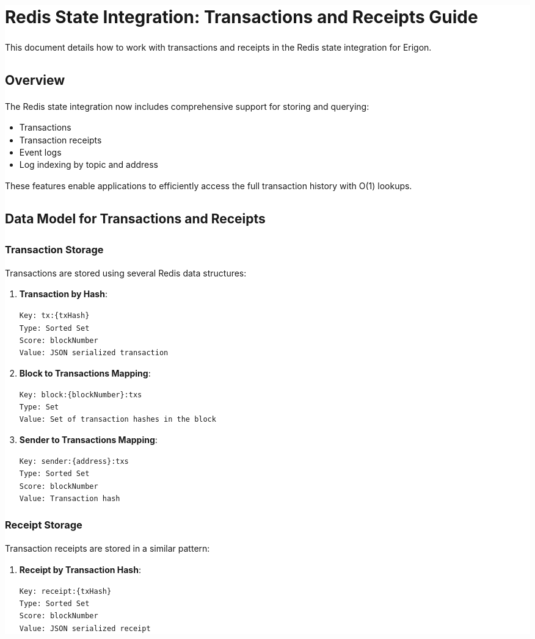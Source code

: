 # Redis State Integration: Transactions and Receipts Guide

This document details how to work with transactions and receipts in the Redis state integration for Erigon.

## Overview

The Redis state integration now includes comprehensive support for storing and querying:
- Transactions 
- Transaction receipts
- Event logs
- Log indexing by topic and address

These features enable applications to efficiently access the full transaction history with O(1) lookups.

## Data Model for Transactions and Receipts

### Transaction Storage

Transactions are stored using several Redis data structures:

1. **Transaction by Hash**:
   ```
   Key: tx:{txHash}
   Type: Sorted Set
   Score: blockNumber
   Value: JSON serialized transaction
   ```

2. **Block to Transactions Mapping**:
   ```
   Key: block:{blockNumber}:txs
   Type: Set
   Value: Set of transaction hashes in the block
   ```

3. **Sender to Transactions Mapping**:
   ```
   Key: sender:{address}:txs
   Type: Sorted Set
   Score: blockNumber
   Value: Transaction hash
   ```

### Receipt Storage

Transaction receipts are stored in a similar pattern:

1. **Receipt by Transaction Hash**:
   ```
   Key: receipt:{txHash}
   Type: Sorted Set
   Score: blockNumber
   Value: JSON serialized receipt
   ```
